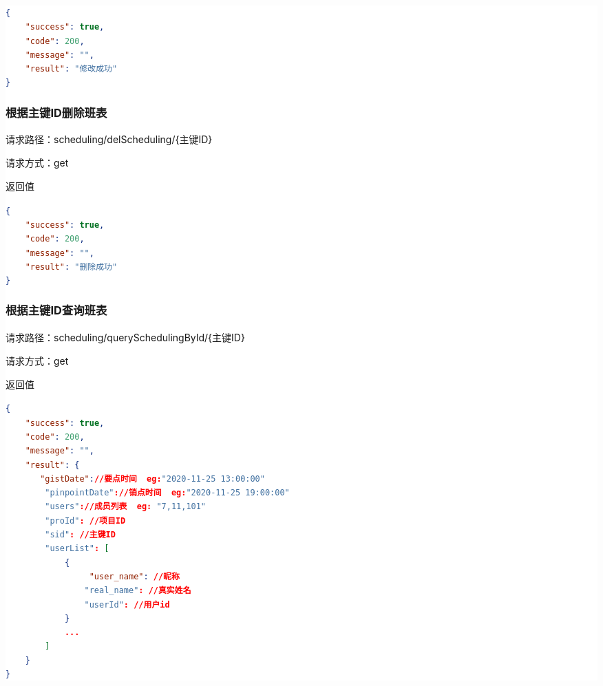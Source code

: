 ```json
{
    "success": true,
    "code": 200,
    "message": "",
    "result": "修改成功"
}
```







### 根据主键ID删除班表 

请求路径：scheduling/delScheduling/{主键ID}

请求方式：get

返回值

```json
{
    "success": true,
    "code": 200,
    "message": "",
    "result": "删除成功"
}
```





### 根据主键ID查询班表 

请求路径：scheduling/querySchedulingById/{主键ID}

请求方式：get

返回值

```json
{
    "success": true,
    "code": 200,
    "message": "",
    "result": {
       "gistDate"://要点时间  eg:"2020-11-25 13:00:00"
        "pinpointDate"://销点时间  eg:"2020-11-25 19:00:00"
        "users"://成员列表  eg: "7,11,101"
        "proId": //项目ID
        "sid": //主键ID
        "userList": [
            {
                 "user_name": //昵称
                "real_name": //真实姓名
                "userId": //用户id
            }
            ...
        ]
    }
}
```
